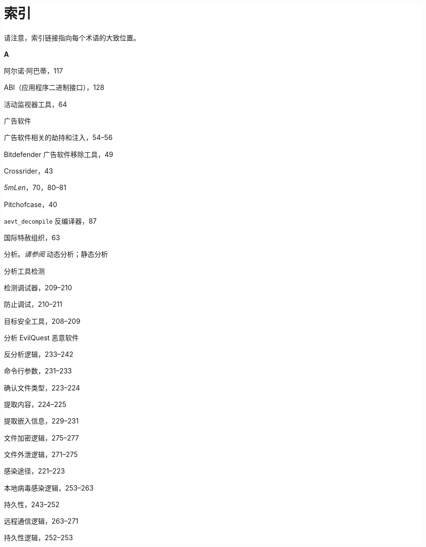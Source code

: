 # 索引

请注意，索引链接指向每个术语的大致位置。

**A**

阿尔诺·阿巴蒂，117

ABI（应用程序二进制接口），128

活动监视器工具，64

广告软件

广告软件相关的劫持和注入，54–56

Bitdefender 广告软件移除工具，49

Crossrider，43

*5mLen*，70，80–81

Pitchofcase，40

`aevt_decompile` 反编译器，87

国际特赦组织，63

分析。*请参阅* 动态分析；静态分析

分析工具检测

检测调试器，209–210

防止调试，210–211

目标安全工具，208–209

分析 EvilQuest 恶意软件

反分析逻辑，233–242

命令行参数，231–233

确认文件类型，223–224

提取内容，224–225

提取嵌入信息，229–231

文件加密逻辑，275–277

文件外泄逻辑，271–275

感染途径，221–223

本地病毒感染逻辑，253–263

持久性，243–252

远程通信逻辑，263–271

持久性逻辑，252–253
